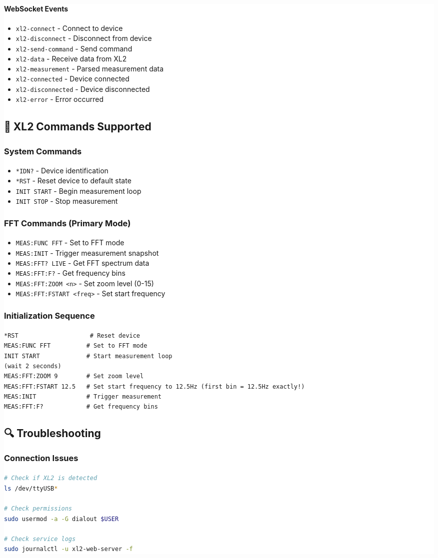 #### WebSocket Events
- `xl2-connect` - Connect to device
- `xl2-disconnect` - Disconnect from device
- `xl2-send-command` - Send command
- `xl2-data` - Receive data from XL2
- `xl2-measurement` - Parsed measurement data
- `xl2-connected` - Device connected
- `xl2-disconnected` - Device disconnected
- `xl2-error` - Error occurred

## 🎯 XL2 Commands Supported

### System Commands
- `*IDN?` - Device identification
- `*RST` - Reset device to default state
- `INIT START` - Begin measurement loop
- `INIT STOP` - Stop measurement

### FFT Commands (Primary Mode)
- `MEAS:FUNC FFT` - Set to FFT mode
- `MEAS:INIT` - Trigger measurement snapshot
- `MEAS:FFT? LIVE` - Get FFT spectrum data
- `MEAS:FFT:F?` - Get frequency bins
- `MEAS:FFT:ZOOM <n>` - Set zoom level (0-15)
- `MEAS:FFT:FSTART <freq>` - Set start frequency

### Initialization Sequence
```
*RST                    # Reset device
MEAS:FUNC FFT          # Set to FFT mode
INIT START             # Start measurement loop
(wait 2 seconds)
MEAS:FFT:ZOOM 9        # Set zoom level
MEAS:FFT:FSTART 12.5   # Set start frequency to 12.5Hz (first bin = 12.5Hz exactly!)
MEAS:INIT              # Trigger measurement
MEAS:FFT:F?            # Get frequency bins
```

## 🔍 Troubleshooting

### Connection Issues
```bash
# Check if XL2 is detected
ls /dev/ttyUSB*

# Check permissions
sudo usermod -a -G dialout $USER

# Check service logs
sudo journalctl -u xl2-web-server -f
```
